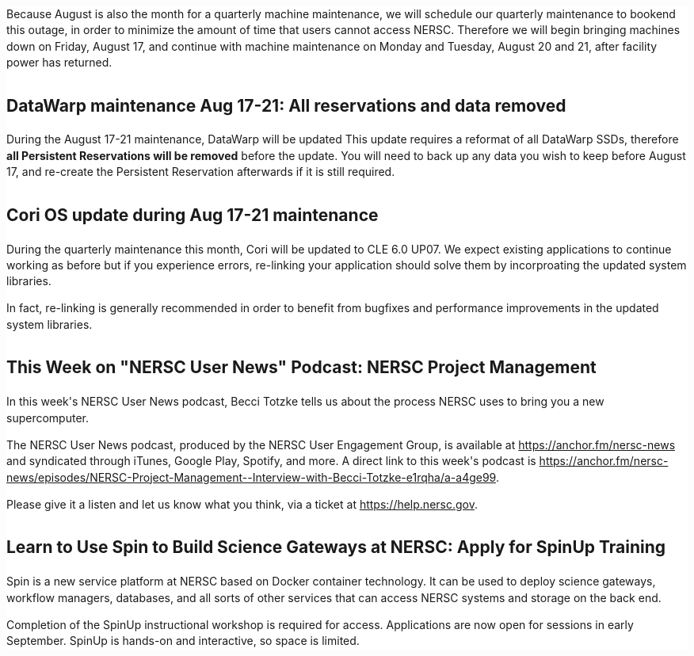Because August is also the month for a quarterly machine maintenance, we will
schedule our quarterly maintenance to bookend this outage, in order to
minimize the amount of time that users cannot access NERSC. Therefore we will
begin bringing machines down on Friday, August 17, and continue with machine
maintenance on Monday and Tuesday, August 20 and 21, after facility power has
returned.


## DataWarp maintenance Aug 17-21: All reservations and data removed <a name="dwreformat"/> ##

During the August 17-21 maintenance, DataWarp will be updated This update
requires a reformat of all DataWarp SSDs, therefore **all Persistent 
Reservations will be removed** before the update. You will need to back up 
any data you wish to keep before August 17, and re-create the Persistent
Reservation afterwards if it is still required.


## Cori OS update during Aug 17-21 maintenance <a name="coriosudate"/> ##

During the quarterly maintenance this month, Cori will be updated to CLE 6.0 UP07. We
expect existing applications to continue working as before but if you experience errors,
re-linking your application should solve them by incorproating the updated system libraries.

In fact, re-linking is generally recommended in order to benefit from bugfixes and performance 
improvements in the updated system libraries.


## This Week on "NERSC User News" Podcast: NERSC Project Management <a name="podcast"/> ##

In this week's NERSC User News podcast, Becci Totzke tells us about the 
process NERSC uses to bring you a new supercomputer.

The NERSC User News podcast, produced by the NERSC User Engagement Group, is 
available at <https://anchor.fm/nersc-news> and syndicated through iTunes, 
Google Play, Spotify, and more. A direct link to this week's podcast is 
<https://anchor.fm/nersc-news/episodes/NERSC-Project-Management--Interview-with-Becci-Totzke-e1rqha/a-a4ge99>.

Please give it a listen and let us know what you think, via a ticket at
<https://help.nersc.gov>.


## Learn to Use Spin to Build Science Gateways at NERSC: Apply for SpinUp Training <a name="spinup"/> ##

Spin is a new service platform at NERSC based on Docker container technology. It can 
be used to deploy science gateways, workflow managers, databases, and all sorts of 
other services that can access NERSC systems and storage on the back end.

Completion of the SpinUp instructional workshop is required for access. Applications 
are now open for sessions in early September. SpinUp is hands-on and interactive, so 
space is limited.
